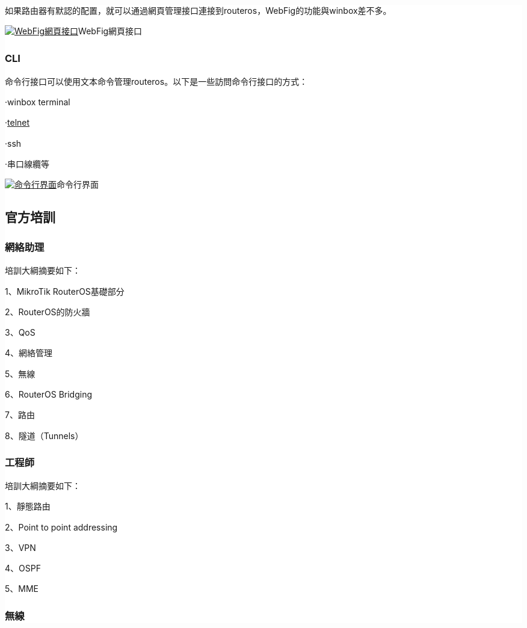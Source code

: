 如果路由器有默認的配置，就可以通過網頁管理接口連接到routeros，WebFig的功能與winbox差不多。

[![WebFig網頁接口](https://bkimg.cdn.bcebos.com/pic/359b033b5bb5c9ea80fef43dd539b6003bf3b3db?x-bce-process=image/resize,m_lfit,w_220,limit_1)](https://baike.baidu.hk/pic/RouterOS/7019387/0/359b033b5bb5c9ea80fef43dd539b6003bf3b3db?fr=lemma&ct=single "WebFig網頁接口")WebFig網頁接口

### CLI

命令行接口可以使用文本命令管理routeros。以下是一些訪問命令行接口的方式：

·winbox terminal

·[telnet](https://baike.baidu.hk/item/telnet/810597)

·ssh

·串口線纜等

[![命令行界面](https://bkimg.cdn.bcebos.com/pic/8b82b9014a90f60330396b993912b31bb151ed67?x-bce-process=image/resize,m_lfit,w_220,limit_1)](https://baike.baidu.hk/pic/RouterOS/7019387/0/8b82b9014a90f60330396b993912b31bb151ed67?fr=lemma&ct=single "命令行界面")命令行界面

## 官方培訓

### 網絡助理

培訓大綱摘要如下：

1、MikroTik RouterOS基礎部分

2、RouterOS的防火牆

3、QoS

4、網絡管理

5、無線

6、RouterOS Bridging

7、路由

8、隧道（Tunnels）

### 工程師

培訓大綱摘要如下：

1、靜態路由

2、Point to point addressing

3、VPN

4、OSPF

5、MME

### 無線

